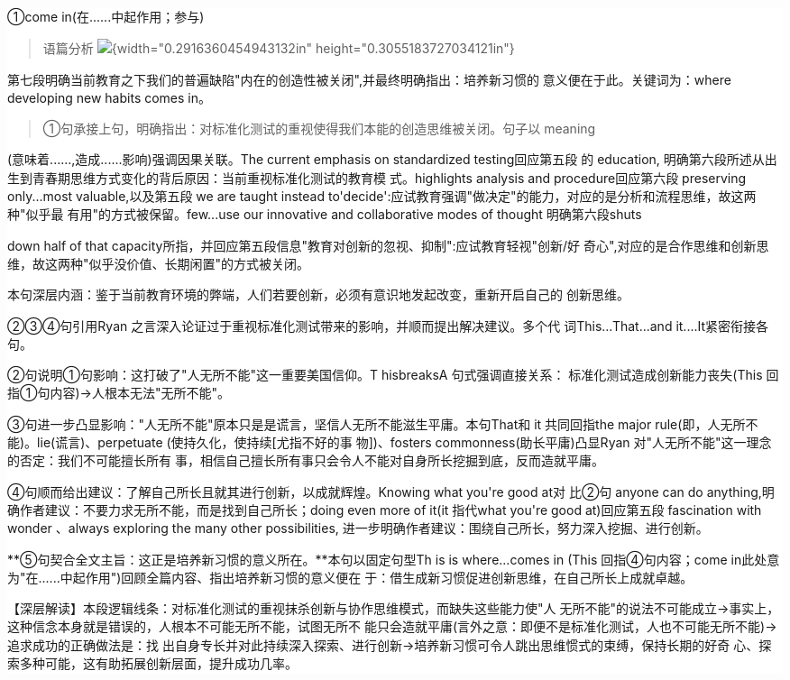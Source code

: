 ①come in(在......中起作用；参与)

> 语篇分析 ![](media/image56.jpeg){width="0.2916360454943132in"
> height="0.3055183727034121in"}

第七段明确当前教育之下我们的普遍缺陷"内在的创造性被关闭",并最终明确指出：培养新习惯的
意义便在于此。关键词为：where developing new habits comes in。

> ①句承接上句，明确指出：对标准化测试的重视使得我们本能的创造思维被关闭。句子以
> meaning

(意味着......,造成......影响)强调因果关联。The current emphasis on
standardized testing回应第五段 的 education,
明确第六段所述从出生到青春期思维方式变化的背后原因：当前重视标准化测试的教育模
式。highlights analysis and procedure回应第六段 preserving only\...most
valuable,以及第五段 we are taught instead
to'decide':应试教育强调"做决定"的能力，对应的是分析和流程思维，故这两种"似乎最
有用"的方式被保留。few\...use our innovative and collaborative modes of
thought 明确第六段shuts

down half of that
capacity所指，并回应第五段信息"教育对创新的忽视、抑制":应试教育轻视"创新/好
奇心",对应的是合作思维和创新思维，故这两种"似乎没价值、长期闲置"的方式被关闭。

本句深层内涵：鉴于当前教育环境的弊端，人们若要创新，必须有意识地发起改变，重新开启自己的
创新思维。

②③④句引用Ryan
之言深入论证过于重视标准化测试带来的影响，并顺而提出解决建议。多个代
词This\...That\...and it\....It紧密衔接各句。

②句说明①句影响：这打破了"人无所不能"这一重要美国信仰。T hisbreaksA
句式强调直接关系： 标准化测试造成创新能力丧失(This
回指①句内容)→人根本无法"无所不能"。

③句进一步凸显影响："人无所不能"原本只是是谎言，坚信人无所不能滋生平庸。本句That和
it 共同回指the major rule(即，人无所不能)。lie(谎言)、perpetuate
(使持久化，使持续\[尤指不好的事 物\])、fosters
commonness(助长平庸)凸显Ryan
对"人无所不能"这一理念的否定：我们不可能擅长所有
事，相信自己擅长所有事只会令人不能对自身所长挖掘到底，反而造就平庸。

④句顺而给出建议：了解自己所长且就其进行创新，以成就辉煌。Knowing what
you\'re good at对 比②句 anyone can do
anything,明确作者建议：不要力求无所不能，而是找到自己所长；doing even
more of it(it 指代what you\'re good at)回应第五段 fascination with
wonder 、always exploring the many other possibilities,
进一步明确作者建议：围绕自己所长，努力深入挖掘、进行创新。

**⑤句契合全文主旨：这正是培养新习惯的意义所在。**本句以固定句型Th is is
where\...comes in (This 回指④句内容；come
in此处意为"在......中起作用")回顾全篇内容、指出培养新习惯的意义便在
于：借生成新习惯促进创新思维，在自己所长上成就卓越。

【深层解读】本段逻辑线条：对标准化测试的重视抹杀创新与协作思维模式，而缺失这些能力使"人
无所不能"的说法不可能成立→事实上，这种信念本身就是错误的，人根本不可能无所不能，试图无所不
能只会造就平庸(言外之意：即便不是标准化测试，人也不可能无所不能)→追求成功的正确做法是：找
出自身专长并对此持续深入探索、进行创新→培养新习惯可令人跳出思维惯式的束缚，保持长期的好奇
心、探索多种可能，这有助拓展创新层面，提升成功几率。
